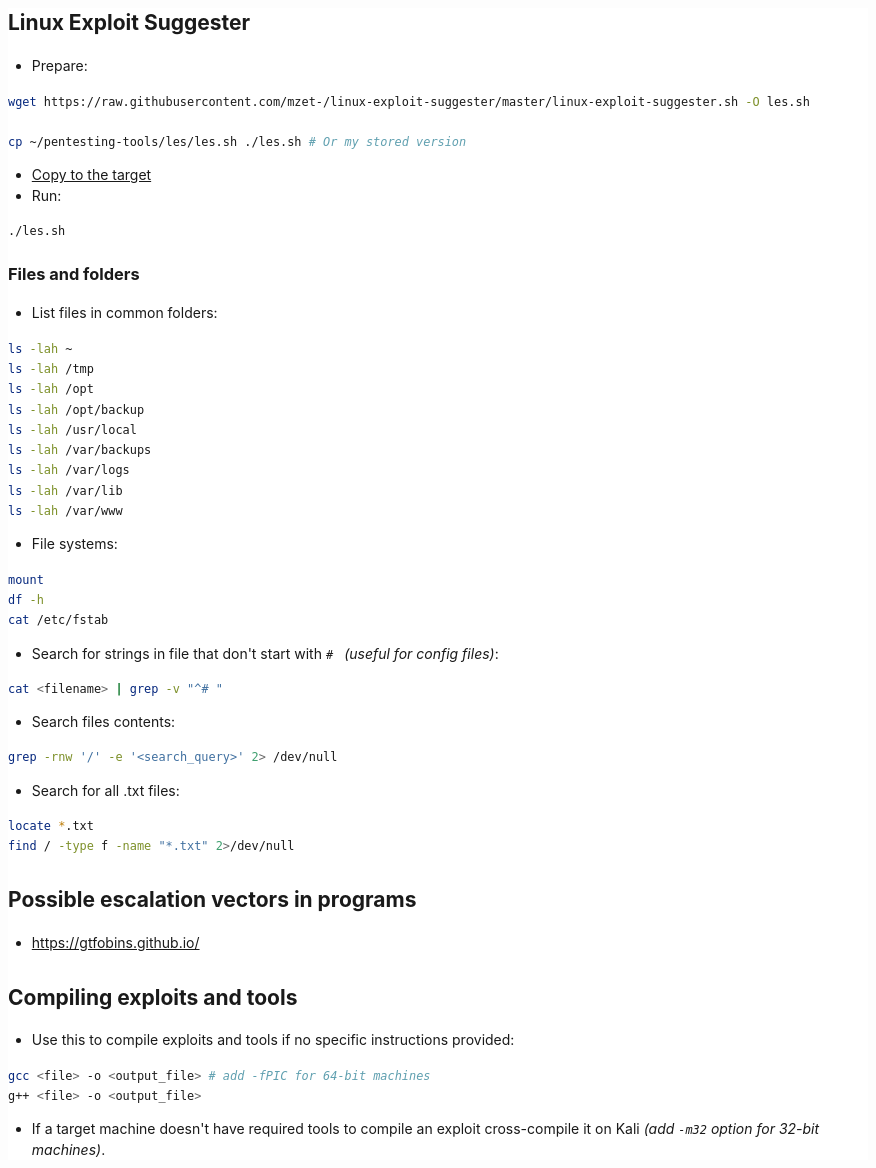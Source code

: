 ## Linux Exploit Suggester
- Prepare:
```bash
wget https://raw.githubusercontent.com/mzet-/linux-exploit-suggester/master/linux-exploit-suggester.sh -O les.sh

cp ~/pentesting-tools/les/les.sh ./les.sh # Or my stored version
```
- [Copy to the target](#copy-files-fromto-the-target)
- Run:
```bash
./les.sh
```

### Files and folders
- List files in common folders:
```bash
ls -lah ~
ls -lah /tmp
ls -lah /opt
ls -lah /opt/backup
ls -lah /usr/local
ls -lah /var/backups
ls -lah /var/logs
ls -lah /var/lib
ls -lah /var/www
```
- File systems:
```bash
mount
df -h
cat /etc/fstab
```
- Search for strings in file that don't start with `# ` _(useful for config files)_:
```bash
cat <filename> | grep -v "^# "
```
- Search files contents:
```bash
grep -rnw '/' -e '<search_query>' 2> /dev/null
```
- Search for all .txt files:
```bash
locate *.txt
find / -type f -name "*.txt" 2>/dev/null
```

## Possible escalation vectors in programs
- https://gtfobins.github.io/

## Compiling exploits and tools
- Use this to compile exploits and tools if no specific instructions provided:
```bash
gcc <file> -o <output_file> # add -fPIC for 64-bit machines
g++ <file> -o <output_file>
```
- If a target machine doesn't have required tools to compile an exploit cross-compile it on Kali _(add `-m32` option for 32-bit machines)_.
